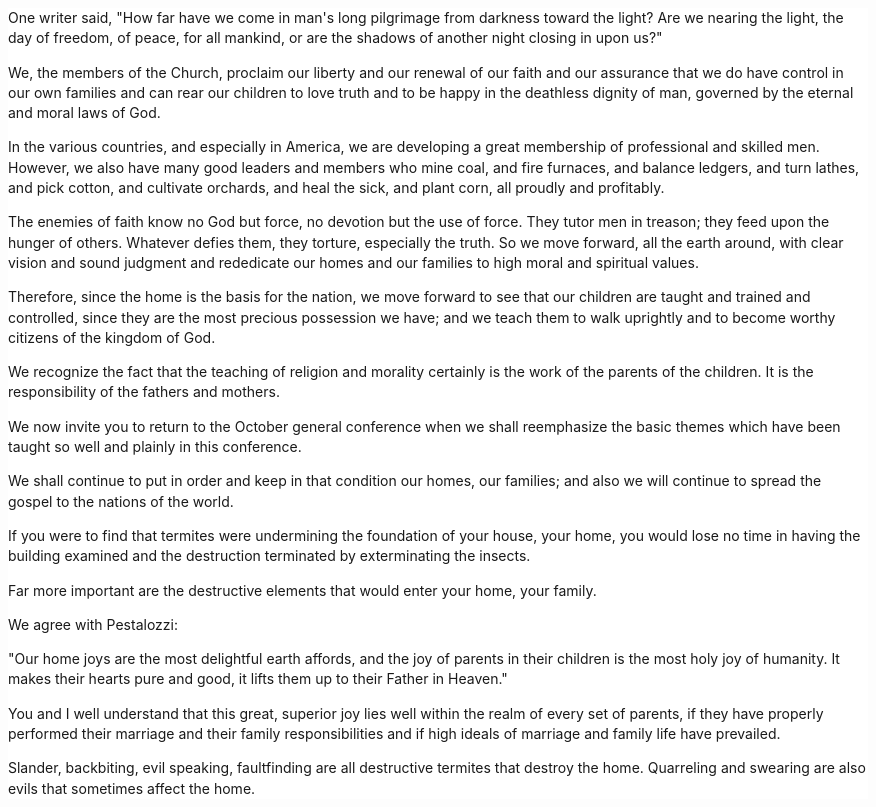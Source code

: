 One writer said, "How far have we come in man's long pilgrimage from darkness
toward the light? Are we nearing the light, the day of freedom, of peace, for
all mankind, or are the shadows of another night closing in upon us?"

We, the members of the Church, proclaim our liberty and our renewal of our
faith and our assurance that we do have control in our own families and can
rear our children to love truth and to be happy in the deathless dignity of
man, governed by the eternal and moral laws of God.

In the various countries, and especially in America, we are developing a great
membership of professional and skilled men. However, we also have many good
leaders and members who mine coal, and fire furnaces, and balance ledgers, and
turn lathes, and pick cotton, and cultivate orchards, and heal the sick, and
plant corn, all proudly and profitably.

The enemies of faith know no God but force, no devotion but the use of force.
They tutor men in treason; they feed upon the hunger of others. Whatever
defies them, they torture, especially the truth. So we move forward, all the
earth around, with clear vision and sound judgment and rededicate our homes
and our families to high moral and spiritual values.

Therefore, since the home is the basis for the nation, we move forward to see
that our children are taught and trained and controlled, since they are the
most precious possession we have; and we teach them to walk uprightly and to
become worthy citizens of the kingdom of God.

We recognize the fact that the teaching of religion and morality certainly is
the work of the parents of the children. It is the responsibility of the
fathers and mothers.

We now invite you to return to the October general conference when we shall
reemphasize the basic themes which have been taught so well and plainly in
this conference.

We shall continue to put in order and keep in that condition our homes, our
families; and also we will continue to spread the gospel to the nations of the
world.

If you were to find that termites were undermining the foundation of your
house, your home, you would lose no time in having the building examined and
the destruction terminated by exterminating the insects.

Far more important are the destructive elements that would enter your home,
your family.

We agree with Pestalozzi:

"Our home joys are the most delightful earth affords, and the joy of parents
in their children is the most holy joy of humanity. It makes their hearts pure
and good, it lifts them up to their Father in Heaven."

You and I well understand that this great, superior joy lies well within the
realm of every set of parents, if they have properly performed their marriage
and their family responsibilities and if high ideals of marriage and family
life have prevailed.

Slander, backbiting, evil speaking, faultfinding are all destructive termites
that destroy the home. Quarreling and swearing are also evils that sometimes
affect the home.
